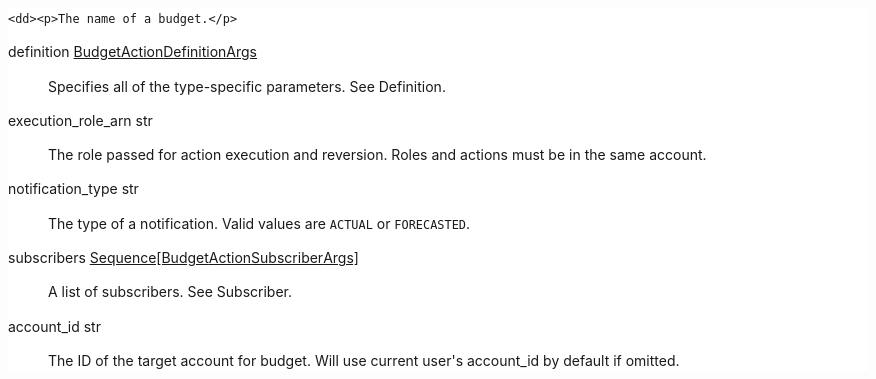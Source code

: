     <dd><p>The name of a budget.</p>
</dd><dt class="property-required"
            title="Required">
        <span id="definition_python">
<a data-swiftype-name="resource-property" data-swiftype-type="text" href="#definition_python" style="color: inherit; text-decoration: inherit;">definition</a>
</span>
        <span class="property-indicator"></span>
        <span class="property-type"><a href="#budgetactiondefinition">Budget<wbr>Action<wbr>Definition<wbr>Args</a></span>
    </dt>
    <dd><p>Specifies all of the type-specific parameters. See Definition.</p>
</dd><dt class="property-required"
            title="Required">
        <span id="execution_role_arn_python">
<a data-swiftype-name="resource-property" data-swiftype-type="text" href="#execution_role_arn_python" style="color: inherit; text-decoration: inherit;">execution_<wbr>role_<wbr>arn</a>
</span>
        <span class="property-indicator"></span>
        <span class="property-type">str</span>
    </dt>
    <dd><p>The role passed for action execution and reversion. Roles and actions must be in the same account.</p>
</dd><dt class="property-required"
            title="Required">
        <span id="notification_type_python">
<a data-swiftype-name="resource-property" data-swiftype-type="text" href="#notification_type_python" style="color: inherit; text-decoration: inherit;">notification_<wbr>type</a>
</span>
        <span class="property-indicator"></span>
        <span class="property-type">str</span>
    </dt>
    <dd><p>The type of a notification. Valid values are <code>ACTUAL</code> or <code>FORECASTED</code>.</p>
</dd><dt class="property-required"
            title="Required">
        <span id="subscribers_python">
<a data-swiftype-name="resource-property" data-swiftype-type="text" href="#subscribers_python" style="color: inherit; text-decoration: inherit;">subscribers</a>
</span>
        <span class="property-indicator"></span>
        <span class="property-type"><a href="#budgetactionsubscriber">Sequence[Budget<wbr>Action<wbr>Subscriber<wbr>Args]</a></span>
    </dt>
    <dd><p>A list of subscribers. See Subscriber.</p>
</dd><dt class="property-optional"
            title="Optional">
        <span id="account_id_python">
<a data-swiftype-name="resource-property" data-swiftype-type="text" href="#account_id_python" style="color: inherit; text-decoration: inherit;">account_<wbr>id</a>
</span>
        <span class="property-indicator"></span>
        <span class="property-type">str</span>
    </dt>
    <dd><p>The ID of the target account for budget. Will use current user's account_id by default if omitted.</p>
</dd></dl>
</pulumi-choosable>
</div>
